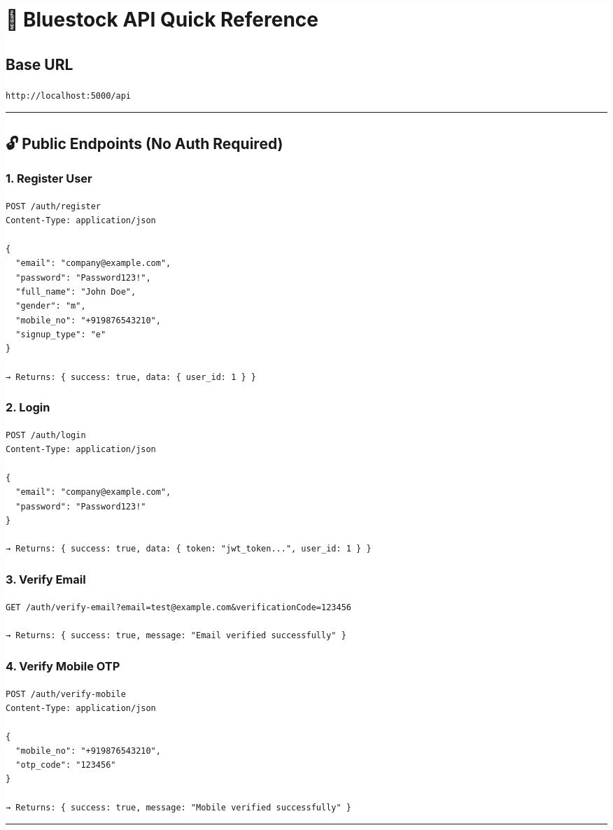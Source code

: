 # 🚀 Bluestock API Quick Reference

## Base URL
```
http://localhost:5000/api
```

---

## 🔓 Public Endpoints (No Auth Required)

### 1. Register User
```http
POST /auth/register
Content-Type: application/json

{
  "email": "company@example.com",
  "password": "Password123!",
  "full_name": "John Doe",
  "gender": "m",
  "mobile_no": "+919876543210",
  "signup_type": "e"
}

→ Returns: { success: true, data: { user_id: 1 } }
```

### 2. Login
```http
POST /auth/login
Content-Type: application/json

{
  "email": "company@example.com",
  "password": "Password123!"
}

→ Returns: { success: true, data: { token: "jwt_token...", user_id: 1 } }
```

### 3. Verify Email
```http
GET /auth/verify-email?email=test@example.com&verificationCode=123456

→ Returns: { success: true, message: "Email verified successfully" }
```

### 4. Verify Mobile OTP
```http
POST /auth/verify-mobile
Content-Type: application/json

{
  "mobile_no": "+919876543210",
  "otp_code": "123456"
}

→ Returns: { success: true, message: "Mobile verified successfully" }
```

---